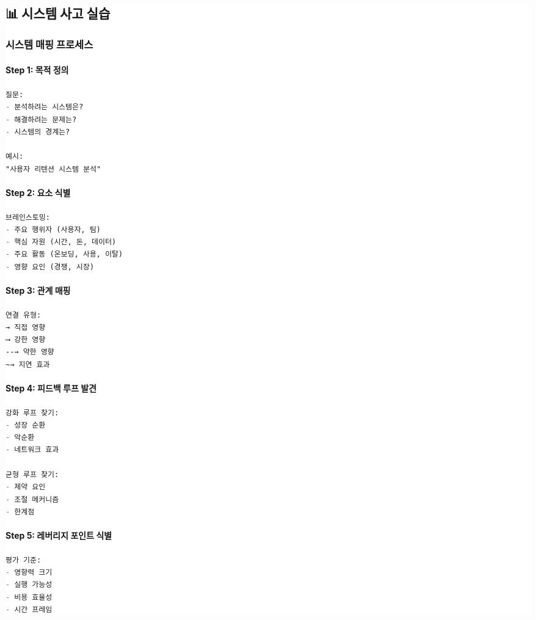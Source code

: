 ## 📊 시스템 사고 실습

### 시스템 매핑 프로세스

#### Step 1: 목적 정의
```markdown
질문:
- 분석하려는 시스템은?
- 해결하려는 문제는?
- 시스템의 경계는?

예시:
"사용자 리텐션 시스템 분석"
```

#### Step 2: 요소 식별
```markdown
브레인스토밍:
- 주요 행위자 (사용자, 팀)
- 핵심 자원 (시간, 돈, 데이터)
- 주요 활동 (온보딩, 사용, 이탈)
- 영향 요인 (경쟁, 시장)
```

#### Step 3: 관계 매핑
```markdown
연결 유형:
→ 직접 영향
⟶ 강한 영향
--→ 약한 영향
~→ 지연 효과
```

#### Step 4: 피드백 루프 발견
```markdown
강화 루프 찾기:
- 성장 순환
- 악순환
- 네트워크 효과

균형 루프 찾기:
- 제약 요인
- 조절 메커니즘
- 한계점
```

#### Step 5: 레버리지 포인트 식별
```markdown
평가 기준:
- 영향력 크기
- 실행 가능성
- 비용 효율성
- 시간 프레임
```
